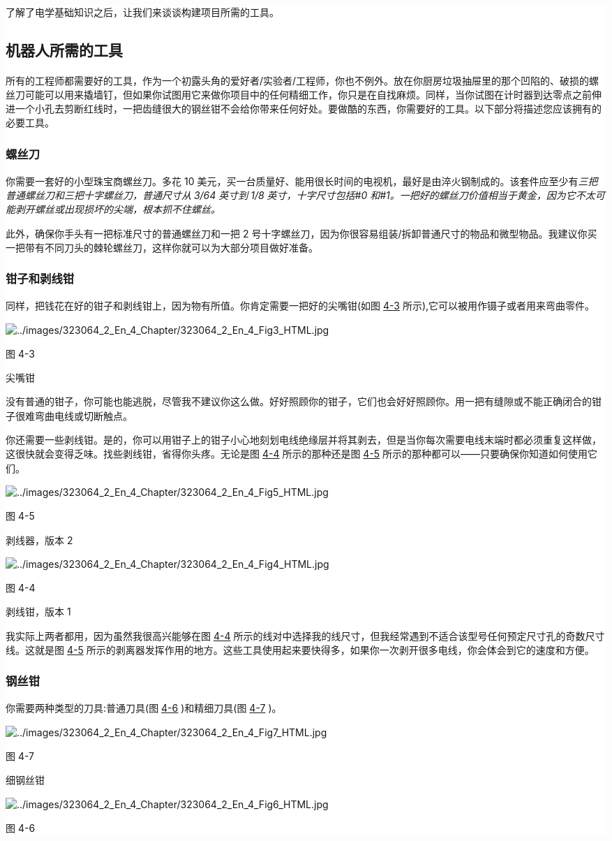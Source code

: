 了解了电学基础知识之后，让我们来谈谈构建项目所需的工具。

## 机器人所需的工具

所有的工程师都需要好的工具，作为一个初露头角的爱好者/实验者/工程师，你也不例外。放在你厨房垃圾抽屉里的那个凹陷的、破损的螺丝刀可能可以用来撬墙钉，但如果你试图用它来做你项目中的任何精细工作，你只是在自找麻烦。同样，当你试图在计时器到达零点之前伸进一个小孔去剪断红线时，一把齿缝很大的钢丝钳不会给你带来任何好处。要做酷的东西，你需要好的工具。以下部分将描述您应该拥有的必要工具。

### 螺丝刀

你需要一套好的小型珠宝商螺丝刀。多花 10 美元，买一台质量好、能用很长时间的电视机，最好是由淬火钢制成的。该套件应至少有*三把普通螺丝刀和三把十字螺丝刀，普通尺寸从 3/64 英寸到 1/8 英寸，十字尺寸包括#0 和#1。一把好的螺丝刀价值相当于黄金，因为它不太可能剥开螺丝或出现损坏的尖端，根本抓不住螺丝。*

此外，确保你手头有一把标准尺寸的普通螺丝刀和一把 2 号十字螺丝刀，因为你很容易组装/拆卸普通尺寸的物品和微型物品。我建议你买一把带有不同刀头的棘轮螺丝刀，这样你就可以为大部分项目做好准备。

### 钳子和剥线钳

同样，把钱花在好的钳子和剥线钳上，因为物有所值。你肯定需要一把好的尖嘴钳(如图 [4-3](#Fig3) 所示),它可以被用作镊子或者用来弯曲零件。

![../images/323064_2_En_4_Chapter/323064_2_En_4_Fig3_HTML.jpg](../images/323064_2_En_4_Chapter/323064_2_En_4_Fig3_HTML.jpg)

图 4-3

尖嘴钳

没有普通的钳子，你可能也能逃脱，尽管我不建议你这么做。好好照顾你的钳子，它们也会好好照顾你。用一把有缝隙或不能正确闭合的钳子很难弯曲电线或切断触点。

你还需要一些剥线钳。是的，你可以用钳子上的钳子小心地刻划电线绝缘层并将其剥去，但是当你每次需要电线末端时都必须重复这样做，这很快就会变得乏味。找些剥线钳，省得你头疼。无论是图 [4-4](#Fig4) 所示的那种还是图 [4-5](#Fig5) 所示的那种都可以——只要确保你知道如何使用它们。

![../images/323064_2_En_4_Chapter/323064_2_En_4_Fig5_HTML.jpg](../images/323064_2_En_4_Chapter/323064_2_En_4_Fig5_HTML.jpg)

图 4-5

剥线器，版本 2

![../images/323064_2_En_4_Chapter/323064_2_En_4_Fig4_HTML.jpg](../images/323064_2_En_4_Chapter/323064_2_En_4_Fig4_HTML.jpg)

图 4-4

剥线钳，版本 1

我实际上两者都用，因为虽然我很高兴能够在图 [4-4](#Fig4) 所示的线对中选择我的线尺寸，但我经常遇到不适合该型号任何预定尺寸孔的奇数尺寸线。这就是图 [4-5](#Fig5) 所示的剥离器发挥作用的地方。这些工具使用起来要快得多，如果你一次剥开很多电线，你会体会到它的速度和方便。

### 钢丝钳

你需要两种类型的刀具:普通刀具(图 [4-6](#Fig6) )和精细刀具(图 [4-7](#Fig7) )。

![../images/323064_2_En_4_Chapter/323064_2_En_4_Fig7_HTML.jpg](../images/323064_2_En_4_Chapter/323064_2_En_4_Fig7_HTML.jpg)

图 4-7

细钢丝钳

![../images/323064_2_En_4_Chapter/323064_2_En_4_Fig6_HTML.jpg](../images/323064_2_En_4_Chapter/323064_2_En_4_Fig6_HTML.jpg)

图 4-6

